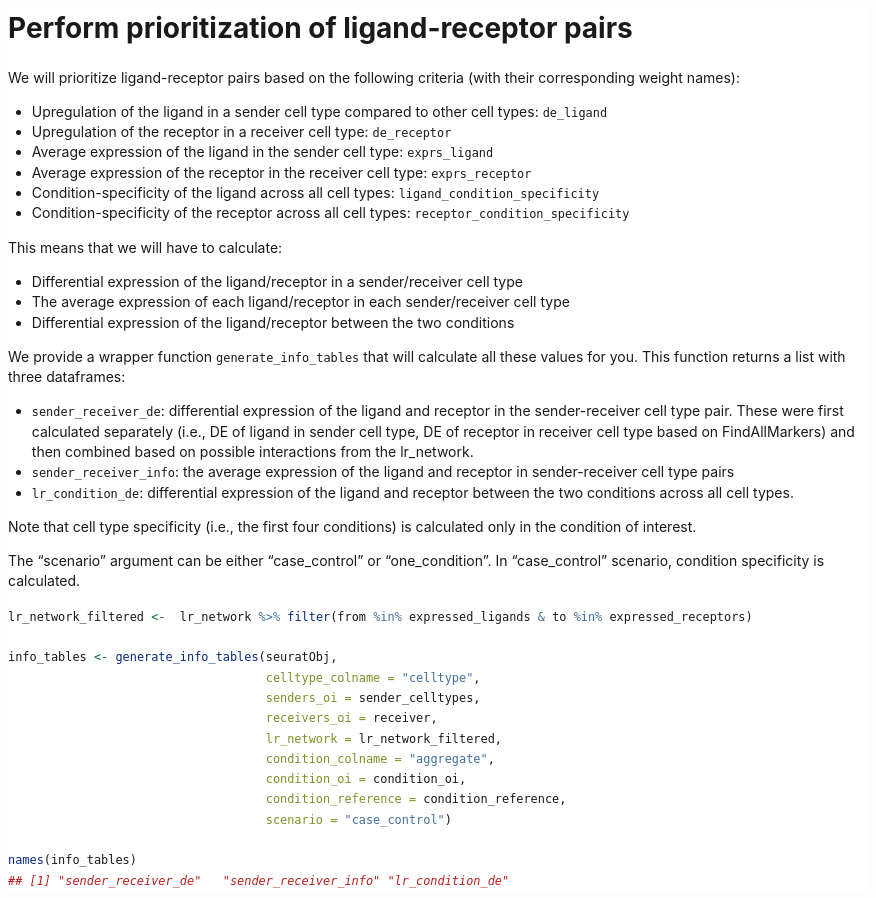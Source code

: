 # Perform prioritization of ligand-receptor pairs

We will prioritize ligand-receptor pairs based on the following criteria
(with their corresponding weight names):

- Upregulation of the ligand in a sender cell type compared to other
  cell types: `de_ligand`
- Upregulation of the receptor in a receiver cell type: `de_receptor`
- Average expression of the ligand in the sender cell type:
  `exprs_ligand`
- Average expression of the receptor in the receiver cell type:
  `exprs_receptor`
- Condition-specificity of the ligand across all cell types:
  `ligand_condition_specificity`
- Condition-specificity of the receptor across all cell types:
  `receptor_condition_specificity`

This means that we will have to calculate:

- Differential expression of the ligand/receptor in a sender/receiver
  cell type
- The average expression of each ligand/receptor in each sender/receiver
  cell type
- Differential expression of the ligand/receptor between the two
  conditions

We provide a wrapper function `generate_info_tables` that will calculate
all these values for you. This function returns a list with three
dataframes:

- `sender_receiver_de`: differential expression of the ligand and
  receptor in the sender-receiver cell type pair. These were first
  calculated separately (i.e., DE of ligand in sender cell type, DE of
  receptor in receiver cell type based on FindAllMarkers) and then
  combined based on possible interactions from the lr_network.
- `sender_receiver_info`: the average expression of the ligand and
  receptor in sender-receiver cell type pairs
- `lr_condition_de`: differential expression of the ligand and receptor
  between the two conditions across all cell types.

Note that cell type specificity (i.e., the first four conditions) is
calculated only in the condition of interest.

The “scenario” argument can be either “case_control” or “one_condition”.
In “case_control” scenario, condition specificity is calculated.

``` r
lr_network_filtered <-  lr_network %>% filter(from %in% expressed_ligands & to %in% expressed_receptors)

info_tables <- generate_info_tables(seuratObj,
                                    celltype_colname = "celltype",
                                    senders_oi = sender_celltypes,
                                    receivers_oi = receiver,
                                    lr_network = lr_network_filtered,
                                    condition_colname = "aggregate",
                                    condition_oi = condition_oi,
                                    condition_reference = condition_reference,
                                    scenario = "case_control")

names(info_tables)
## [1] "sender_receiver_de"   "sender_receiver_info" "lr_condition_de"
```
